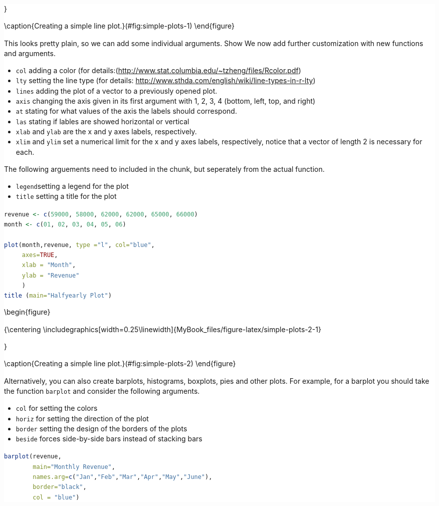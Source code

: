 }

\caption{Creating a simple line plot.}(\#fig:simple-plots-1)
\end{figure}


This looks pretty plain, so we can add some individual arguments. Show 
We now add further customization with new functions and arguments.  

- `col` adding a color (for details:(http://www.stat.columbia.edu/~tzheng/files/Rcolor.pdf)
- `lty` setting the line type (for details: http://www.sthda.com/english/wiki/line-types-in-r-lty)
- `lines` adding the plot of a vector to a previously opened plot.
- `axis` changing the axis given in its first argument with 1, 2, 3, 4 (bottom, left, top, and right)
- `at` stating for what values of the axis the labels should correspond.
- `las` stating if lables are showed horizontal or vertical
- `xlab` and `ylab` are the x and y axes labels, respectively.
- `xlim` and `ylim` set a numerical limit for the x and y axes labels, respectively, notice that a vector of length 2 is necessary for each.

The following arguements need to included in the chunk, but seperately from the actual function.
- `legend`setting a legend for the plot
- `title` setting a title for the plot


```r
revenue <- c(59000, 58000, 62000, 62000, 65000, 66000)
month <- c(01, 02, 03, 04, 05, 06)

plot(month,revenue, type ="l", col="blue",
     axes=TRUE,
     xlab = "Month",
     ylab = "Revenue"
     )
title (main="Halfyearly Plot")
```

\begin{figure}

{\centering \includegraphics[width=0.25\linewidth]{MyBook_files/figure-latex/simple-plots-2-1} 

}

\caption{Creating a simple line plot.}(\#fig:simple-plots-2)
\end{figure}

Alternatively, you can also create barplots, histograms, boxplots, pies and other plots. For example, for a barplot you should take the function `barplot` and consider the following arguments.


- `col` for setting the colors
- `horiz` for setting the direction of the plot
- `border` setting the design of the borders of the plots
- `beside` forces side-by-side bars instead of stacking bars


```r
barplot(revenue,
        main="Monthly Revenue",
        names.arg=c("Jan","Feb","Mar","Apr","May","June"),
        border="black",
        col = "blue")
```
